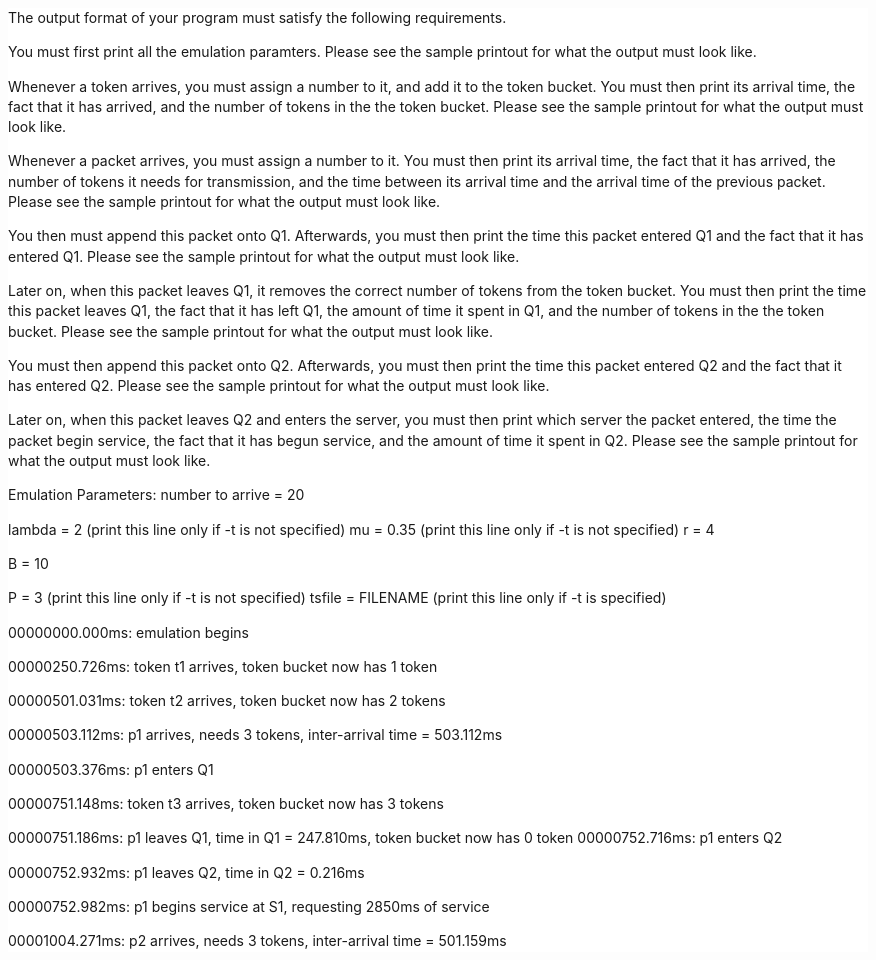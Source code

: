 The output format of your program must satisfy the following requirements.

You must first print all the emulation paramters. Please see the sample printout for what the output must look like.

Whenever a token arrives, you must assign a number to it, and add it to the token bucket. You must then print its arrival time, the fact that it has arrived, and the number of tokens in the the token bucket. Please see the sample printout for what the output must look like.

Whenever a packet arrives, you must assign a number to it. You must then print its arrival time, the fact that it has arrived, the number of tokens it needs for transmission, and the time between its arrival time and the arrival time of the previous packet. Please see the sample printout for what the output must look like.

You then must append this packet onto Q1. Afterwards, you must then print the time this packet entered Q1 and the fact that it has entered Q1. Please see the sample printout for what the output must look like.

Later on, when this packet leaves Q1, it removes the correct number of tokens from the token bucket. You must then print the time this packet leaves Q1, the fact that it has left Q1, the amount of time it spent in Q1, and the number of tokens in the the token bucket. Please see the sample printout for what the output must look like.

You must then append this packet onto Q2. Afterwards, you must then print the time this packet entered Q2 and the fact that it has entered Q2. Please see the sample printout for what the output must look like.

Later on, when this packet leaves Q2 and enters the server, you must then print which server the packet entered, the time the packet begin service, the fact that it has begun service, and the amount of time it spent in Q2. Please see the sample printout for what the output must look like.

Emulation Parameters: number to arrive = 20

lambda = 2 (print this line only if -t is not specified) mu = 0.35 (print this line only if -t is not specified) r = 4

B = 10

P = 3 (print this line only if -t is not specified) tsfile = FILENAME (print this line only if -t is specified)

00000000.000ms: emulation begins

00000250.726ms: token t1 arrives, token bucket now has 1 token

00000501.031ms: token t2 arrives, token bucket now has 2 tokens

00000503.112ms: p1 arrives, needs 3 tokens, inter-arrival time = 503.112ms

00000503.376ms: p1 enters Q1

00000751.148ms: token t3 arrives, token bucket now has 3 tokens

00000751.186ms: p1 leaves Q1, time in Q1 = 247.810ms, token bucket now has 0 token 00000752.716ms: p1 enters Q2

00000752.932ms: p1 leaves Q2, time in Q2 = 0.216ms

00000752.982ms: p1 begins service at S1, requesting 2850ms of service

00001004.271ms: p2 arrives, needs 3 tokens, inter-arrival time = 501.159ms
